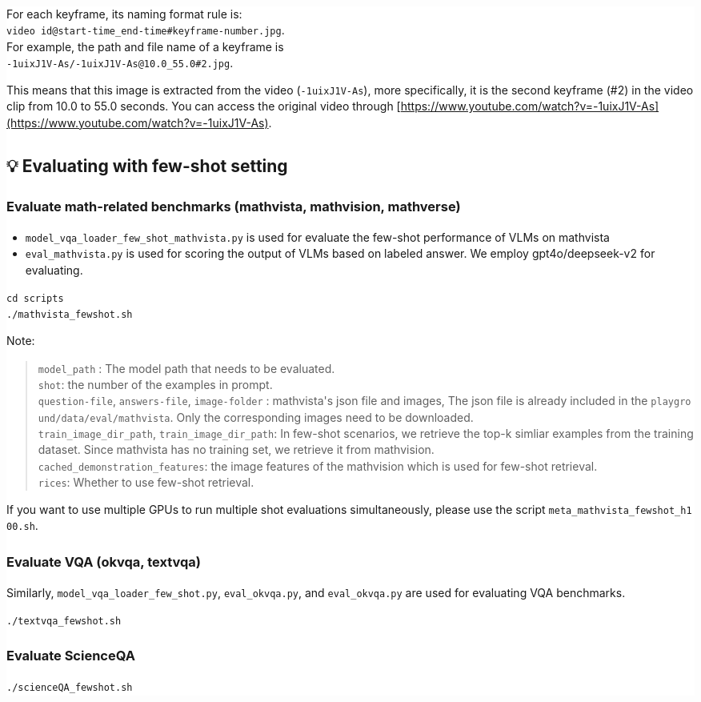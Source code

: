 For each keyframe, its naming format rule is:   
`video id@start-time_end-time#keyframe-number.jpg`.   
For example, the path and file name of a keyframe is   
`-1uixJ1V-As/-1uixJ1V-As@10.0_55.0#2.jpg`.   

This means that this image is extracted from the video (`-1uixJ1V-As`), more specifically, it is the second keyframe (#2) in the video clip from 10.0 to 55.0 seconds. You can access the original video through [https://www.youtube.com/watch?v=-1uixJ1V-As](https://www.youtube.com/watch?v=-1uixJ1V-As).



## 💡 Evaluating with few-shot setting


### Evaluate math-related benchmarks (mathvista, mathvision, mathverse)
- `model_vqa_loader_few_shot_mathvista.py` is used for evaluate the few-shot performance of VLMs on mathvista
- `eval_mathvista.py` is used for scoring the output of VLMs based on labeled answer. We employ gpt4o/deepseek-v2 for evaluating.

```
cd scripts
./mathvista_fewshot.sh
```

Note:
> `model_path` :  The model path that needs to be evaluated.    
`shot`: the number of the examples in prompt.     
`question-file`, `answers-file`, `image-folder` : mathvista's json file and images, The json file is already included in the `playground/data/eval/mathvista`. Only the corresponding images need to be downloaded.    
`train_image_dir_path`, `train_image_dir_path`: In few-shot scenarios, we retrieve the top-k simliar examples from the training dataset. Since mathvista has no training set, we retrieve it from mathvision.    
`cached_demonstration_features`: the image features of the mathvision which is used for few-shot retrieval.     
`rices`: Whether to use few-shot retrieval.  


If you want to use multiple GPUs to run multiple shot evaluations simultaneously, please use the script `meta_mathvista_fewshot_h100.sh`.


### Evaluate VQA (okvqa, textvqa)
Similarly, `model_vqa_loader_few_shot.py`, `eval_okvqa.py`, and `eval_okvqa.py` are used for evaluating VQA benchmarks.
```
./textvqa_fewshot.sh
```

### Evaluate ScienceQA
```
./scienceQA_fewshot.sh
```
